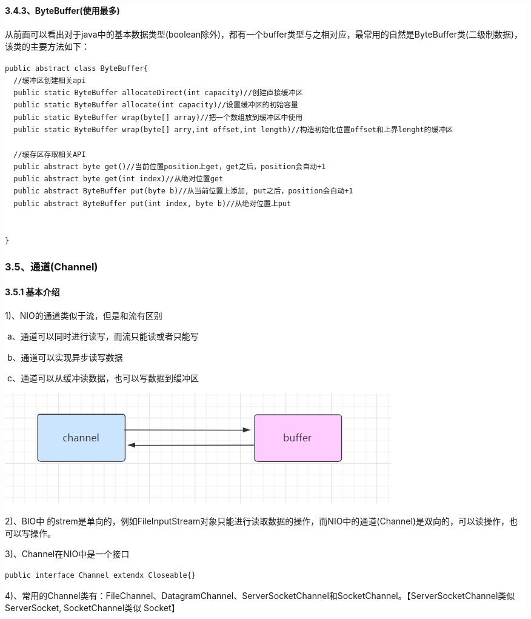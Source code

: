 #### 3.4.3、ByteBuffer(使用最多)

 从前面可以看出对于java中的基本数据类型(boolean除外)，都有一个buffer类型与之相对应，最常用的自然是ByteBuffer类(二级制数据)，该类的主要方法如下：

```
public abstract class ByteBuffer{
  //缓冲区创建相关api
  public static ByteBuffer allocateDirect(int capacity)//创建直接缓冲区
  public static ByteBuffer allocate(int capacity)//设置缓冲区的初始容量
  public static ByteBuffer wrap(byte[] array)//把一个数组放到缓冲区中使用
  public static ByteBuffer wrap(byte[] arry,int offset,int length)//构造初始化位置offset和上界lenght的缓冲区
  
  //缓存区存取相关API
  public abstract byte get()//当前位置position上get，get之后，position会自动+1
  public abstract byte get(int index)//从绝对位置get
  public abstract ByteBuffer put(byte b)//从当前位置上添加, put之后，position会自动+1
  public abstract ByteBuffer put(int index, byte b)//从绝对位置上put
  
 
}
```

### 3.5、通道(Channel)

####  3.5.1 基本介绍

  1)、NIO的通道类似于流，但是和流有区别

​       a、通道可以同时进行读写，而流只能读或者只能写

​       b、通道可以实现异步读写数据

​       c、通道可以从缓冲读数据，也可以写数据到缓冲区

![image](image/java-nio-channel-buffer-01.png)

2)、BIO中 的strem是单向的，例如FileInputStream对象只能进行读取数据的操作，而NIO中的通道(Channel)是双向的，可以读操作，也可以写操作。

3)、Channel在NIO中是一个接口

```
public interface Channel extendx Closeable{}
```

4)、常用的Channel类有：FileChannel、DatagramChannel、ServerSocketChannel和SocketChannel。【ServerSocketChannel类似 ServerSocket, SocketChannel类似 Socket】
